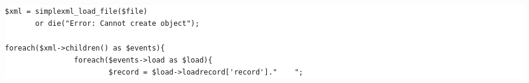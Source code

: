 ```
$xml = simplexml_load_file($file)
       or die("Error: Cannot create object");

foreach($xml->children() as $events){
                foreach($events->load as $load){
                        $record = $load->loadrecord['record']."    ";
